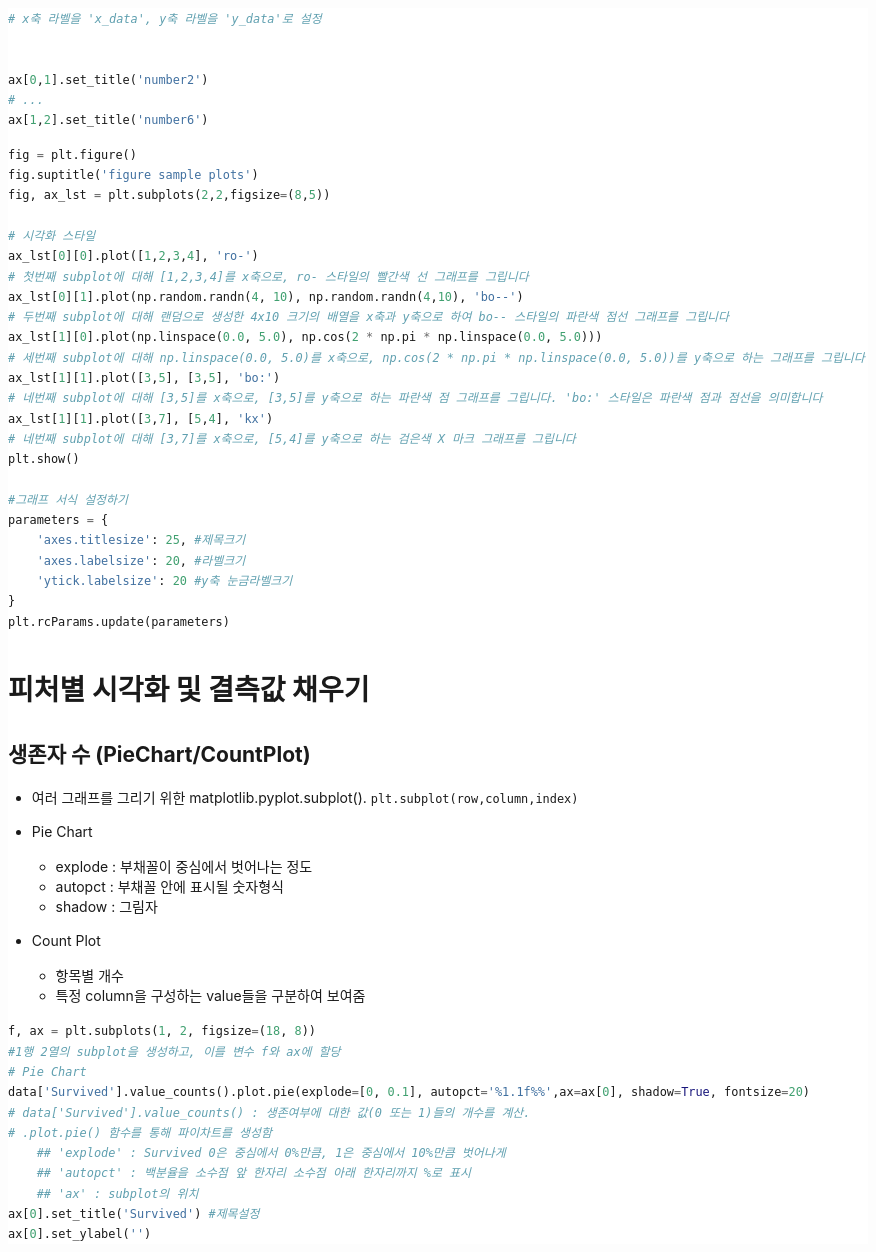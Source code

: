 ```py
# x축 라벨을 'x_data', y축 라벨을 'y_data'로 설정


ax[0,1].set_title('number2')
# ...
ax[1,2].set_title('number6')
```

```py
fig = plt.figure()
fig.suptitle('figure sample plots')
fig, ax_lst = plt.subplots(2,2,figsize=(8,5))

# 시각화 스타일
ax_lst[0][0].plot([1,2,3,4], 'ro-')
# 첫번째 subplot에 대해 [1,2,3,4]를 x축으로, ro- 스타일의 빨간색 선 그래프를 그립니다
ax_lst[0][1].plot(np.random.randn(4, 10), np.random.randn(4,10), 'bo--')
# 두번째 subplot에 대해 랜덤으로 생성한 4x10 크기의 배열을 x축과 y축으로 하여 bo-- 스타일의 파란색 점선 그래프를 그립니다
ax_lst[1][0].plot(np.linspace(0.0, 5.0), np.cos(2 * np.pi * np.linspace(0.0, 5.0)))
# 세번째 subplot에 대해 np.linspace(0.0, 5.0)를 x축으로, np.cos(2 * np.pi * np.linspace(0.0, 5.0))를 y축으로 하는 그래프를 그립니다
ax_lst[1][1].plot([3,5], [3,5], 'bo:')
# 네번째 subplot에 대해 [3,5]를 x축으로, [3,5]를 y축으로 하는 파란색 점 그래프를 그립니다. 'bo:' 스타일은 파란색 점과 점선을 의미합니다
ax_lst[1][1].plot([3,7], [5,4], 'kx')
# 네번째 subplot에 대해 [3,7]를 x축으로, [5,4]를 y축으로 하는 검은색 X 마크 그래프를 그립니다
plt.show()

#그래프 서식 설정하기
parameters = {
    'axes.titlesize': 25, #제목크기
    'axes.labelsize': 20, #라벨크기
    'ytick.labelsize': 20 #y축 눈금라벨크기
}
plt.rcParams.update(parameters)
```

# 피처별 시각화 및 결측값 채우기

## 생존자 수 (PieChart/CountPlot)
- 여러 그래프를 그리기 위한 matplotlib.pyplot.subplot(). `plt.subplot(row,column,index)`
- Pie Chart
    - explode : 부채꼴이 중심에서 벗어나는 정도
    - autopct : 부채꼴 안에 표시될 숫자형식
    - shadow : 그림자

- Count Plot 
    - 항목별 개수
    - 특정 column을 구성하는 value들을 구분하여 보여줌

```py
f, ax = plt.subplots(1, 2, figsize=(18, 8))
#1행 2열의 subplot을 생성하고, 이를 변수 f와 ax에 할당
# Pie Chart
data['Survived'].value_counts().plot.pie(explode=[0, 0.1], autopct='%1.1f%%',ax=ax[0], shadow=True, fontsize=20)
# data['Survived'].value_counts() : 생존여부에 대한 값(0 또는 1)들의 개수를 계산.
# .plot.pie() 함수를 통해 파이차트를 생성함
    ## 'explode' : Survived 0은 중심에서 0%만큼, 1은 중심에서 10%만큼 벗어나게
    ## 'autopct' : 백분율을 소수점 앞 한자리 소수점 아래 한자리까지 %로 표시
    ## 'ax' : subplot의 위치
ax[0].set_title('Survived') #제목설정
ax[0].set_ylabel('')

```